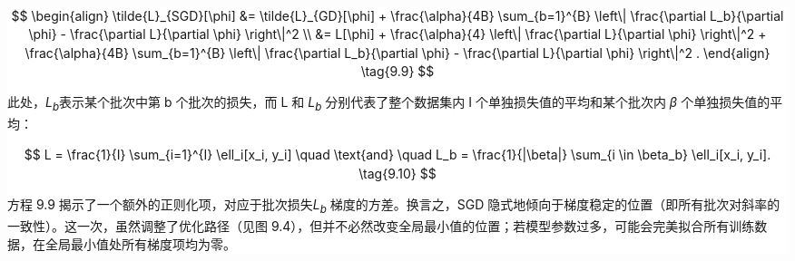 $$
\begin{align}
\tilde{L}_{SGD}[\phi] &= \tilde{L}_{GD}[\phi] + \frac{\alpha}{4B} \sum_{b=1}^{B} \left\| \frac{\partial L_b}{\partial \phi} - \frac{\partial L}{\partial \phi} \right\|^2 \\
&= L[\phi] + \frac{\alpha}{4} \left\| \frac{\partial L}{\partial \phi} \right\|^2 + \frac{\alpha}{4B} \sum_{b=1}^{B} \left\| \frac{\partial L_b}{\partial \phi} - \frac{\partial L}{\partial \phi} \right\|^2 .
\end{align} \tag{9.9}
$$

此处，$L_b$表示某个批次中第 b 个批次的损失，而 L 和 $L_b$ 分别代表了整个数据集内 I 个单独损失值的平均和某个批次内 $\beta$ 个单独损失值的平均：

$$
L = \frac{1}{I} \sum_{i=1}^{I} \ell_i[x_i, y_i] \quad \text{and} \quad L_b = \frac{1}{|\beta|} \sum_{i \in \beta_b} \ell_i[x_i, y_i]. \tag{9.10}
$$

方程 9.9 揭示了一个额外的正则化项，对应于批次损失$L_b$ 梯度的方差。换言之，SGD 隐式地倾向于梯度稳定的位置（即所有批次对斜率的一致性）。这一次，虽然调整了优化路径（见图 9.4），但并不必然改变全局最小值的位置；若模型参数过多，可能会完美拟合所有训练数据，在全局最小值处所有梯度项均为零。

